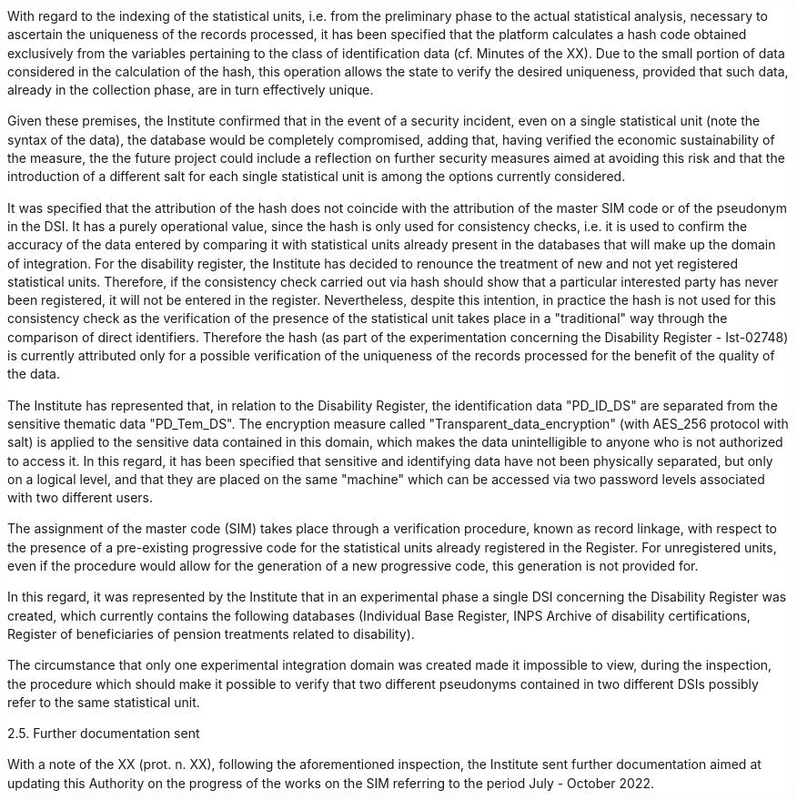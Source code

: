 With regard to the indexing of the statistical units, i.e. from the preliminary phase to the actual statistical analysis, necessary to ascertain the uniqueness of the records processed, it has been specified that the platform calculates a hash code obtained exclusively from the variables pertaining to the class of identification data (cf. Minutes of the XX). Due to the small portion of data considered in the calculation of the hash, this operation allows the state to verify the desired uniqueness, provided that such data, already in the collection phase, are in turn effectively unique.

Given these premises, the Institute confirmed that in the event of a security incident, even on a single statistical unit (note the syntax of the data), the database would be completely compromised, adding that, having verified the economic sustainability of the measure, the the future project could include a reflection on further security measures aimed at avoiding this risk and that the introduction of a different salt for each single statistical unit is among the options currently considered.

It was specified that the attribution of the hash does not coincide with the attribution of the master SIM code or of the pseudonym in the DSI. It has a purely operational value, since the hash is only used for consistency checks, i.e. it is used to confirm the accuracy of the data entered by comparing it with statistical units already present in the databases that will make up the domain of integration. For the disability register, the Institute has decided to renounce the treatment of new and not yet registered statistical units. Therefore, if the consistency check carried out via hash should show that a particular interested party has never been registered, it will not be entered in the register. Nevertheless, despite this intention, in practice the hash is not used for this consistency check as the verification of the presence of the statistical unit takes place in a "traditional" way through the comparison of direct identifiers. Therefore the hash (as part of the experimentation concerning the Disability Register - Ist-02748) is currently attributed only for a possible verification of the uniqueness of the records processed for the benefit of the quality of the data.

The Institute has represented that, in relation to the Disability Register, the identification data "PD\_ID\_DS" are separated from the sensitive thematic data "PD\_Tem\_DS". The encryption measure called "Transparent\_data\_encryption" (with AES\_256 protocol with salt) is applied to the sensitive data contained in this domain, which makes the data unintelligible to anyone who is not authorized to access it. In this regard, it has been specified that sensitive and identifying data have not been physically separated, but only on a logical level, and that they are placed on the same "machine" which can be accessed via two password levels associated with two different users.

The assignment of the master code (SIM) takes place through a verification procedure, known as record linkage, with respect to the presence of a pre-existing progressive code for the statistical units already registered in the Register. For unregistered units, even if the procedure would allow for the generation of a new progressive code, this generation is not provided for.

In this regard, it was represented by the Institute that in an experimental phase a single DSI concerning the Disability Register was created, which currently contains the following databases (Individual Base Register, INPS Archive of disability certifications, Register of beneficiaries of pension treatments related to disability).

The circumstance that only one experimental integration domain was created made it impossible to view, during the inspection, the procedure which should make it possible to verify that two different pseudonyms contained in two different DSIs possibly refer to the same statistical unit.

2.5. Further documentation sent

With a note of the XX (prot. n. XX), following the aforementioned inspection, the Institute sent further documentation aimed at updating this Authority on the progress of the works on the SIM referring to the period July - October 2022.
